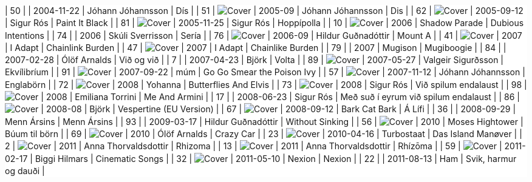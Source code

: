 | 50 |  | 2004-11-22 | Jóhann Jóhannsson | Dís |
| 51 | ![Cover](https://i.discogs.com/bqAfnutUO7R0y8GdHjbKc1qu2wdwd7GBWcZxm01jL98/rs:fit/g:sm/q:40/h:150/w:150/czM6Ly9kaXNjb2dz/LWRhdGFiYXNlLWlt/YWdlcy9SLTE1OTIw/MDYtMTM4MDUyNDU2/NS0yOTQ4LmpwZWc.jpeg) | 2005-09 | Jóhann Jóhannsson | Dis |
| 62 | ![Cover](https://i.discogs.com/aYq_pUXltHDzIYIounctra3cNI0jDk0rdlr4MyLQTsg/rs:fit/g:sm/q:40/h:150/w:150/czM6Ly9kaXNjb2dz/LWRhdGFiYXNlLWlt/YWdlcy9SLTM1Mzkz/MTQtMTQyNjM4NTg3/OS02NzU3LmpwZWc.jpeg) | 2005-09-12 | Sigur Rós | Paint It Black |
| 81 | ![Cover](https://i.discogs.com/zmMY9O-lO9Kdhk5jc9E0eu0tledYZOjiz0Ri6R1n1XU/rs:fit/g:sm/q:40/h:150/w:150/czM6Ly9kaXNjb2dz/LWRhdGFiYXNlLWlt/YWdlcy9SLTU3MjA4/NS0xMzQzNzcxMzM5/LTczNjIuanBlZw.jpeg) | 2005-11-25 | Sigur Rós | Hoppípolla |
| 10 | ![Cover](https://i.discogs.com/84WnsIYQXJ-YiUX-e-2mcyuKnOvFPQWpDre-B6KSf7s/rs:fit/g:sm/q:40/h:150/w:150/czM6Ly9kaXNjb2dz/LWRhdGFiYXNlLWlt/YWdlcy9SLTI2MjU1/MzI3LTE2Nzc1ODc0/NDgtMzM4Ny5wbmc.jpeg) | 2006 | Shadow Parade | Dubious Intentions |
| 74 |  | 2006 | Skúli Sverrisson | Sería |
| 76 | ![Cover](https://i.discogs.com/jyGp2rpFCfy3SyNZIkL1-W1rMabzfsUfxzRKaxNNjTQ/rs:fit/g:sm/q:40/h:150/w:150/czM6Ly9kaXNjb2dz/LWRhdGFiYXNlLWlt/YWdlcy9SLTgzNTAy/MS0xNTMxMzMxNTEx/LTg2MTMuanBlZw.jpeg) | 2006-09 | Hildur Guðnadóttir | Mount A |
| 41 | ![Cover](https://i.discogs.com/OYipIZJ7tcsydwtQiFx6U4-jZ6FC37wInBiWZUXh3YA/rs:fit/g:sm/q:40/h:150/w:150/czM6Ly9kaXNjb2dz/LWRhdGFiYXNlLWlt/YWdlcy9SLTM3OTM5/MjItMTM0NDY3NzM5/Ny00NzYxLmpwZWc.jpeg) | 2007 | I Adapt | Chainlink Burden |
| 47 | ![Cover](https://i.discogs.com/OYipIZJ7tcsydwtQiFx6U4-jZ6FC37wInBiWZUXh3YA/rs:fit/g:sm/q:40/h:150/w:150/czM6Ly9kaXNjb2dz/LWRhdGFiYXNlLWlt/YWdlcy9SLTM3OTM5/MjItMTM0NDY3NzM5/Ny00NzYxLmpwZWc.jpeg) | 2007 | I Adapt | Chainlike Burden |
| 79 |  | 2007 | Mugison | Mugiboogie |
| 84 |  | 2007-02-28 | Ólöf Arnalds | Við og við |
| 7 |  | 2007-04-23 | Björk | Volta |
| 89 | ![Cover](https://i.discogs.com/pftQAScCXOG9Mq56HTBQgDFQxRYg4TC7gEtGbMCl6Yc/rs:fit/g:sm/q:40/h:150/w:150/czM6Ly9kaXNjb2dz/LWRhdGFiYXNlLWlt/YWdlcy9SLTEwNTgw/MDYtMTMwMzA1NTE3/MC5qcGVn.jpeg) | 2007-05-27 | Valgeir Sigurðsson | Ekvílibríum |
| 91 | ![Cover](https://i.discogs.com/vOD74q7jrRCAmie2-JVmU1xjR2XIXeBXxRJ21-CeblA/rs:fit/g:sm/q:40/h:150/w:150/czM6Ly9kaXNjb2dz/LWRhdGFiYXNlLWlt/YWdlcy9SLTEwNTM4/MjItMTE4ODQxOTM5/Ny5qcGVn.jpeg) | 2007-09-22 | múm | Go Go Smear the Poison Ivy |
| 57 | ![Cover](https://i.discogs.com/x3Wq7ZzROnCcaayyapQIgco-Ur5rmRoTHogEAa13WI8/rs:fit/g:sm/q:40/h:150/w:150/czM6Ly9kaXNjb2dz/LWRhdGFiYXNlLWlt/YWdlcy9SLTExNjk2/MzYtMTY1MjY5NDU3/MS03NzY5LmpwZWc.jpeg) | 2007-11-12 | Jóhann Jóhannsson | Englabörn |
| 72 | ![Cover](https://i.discogs.com/sSPRpK44CTpc7Lfobgj9X0Jdg17NdWZYTpgeWN9uOEU/rs:fit/g:sm/q:40/h:150/w:150/czM6Ly9kaXNjb2dz/LWRhdGFiYXNlLWlt/YWdlcy9SLTM0MDg1/MjMtMTMyOTI0NzAy/MC5qcGVn.jpeg) | 2008 | Yohanna | Butterflies And Elvis |
| 73 | ![Cover](https://i.discogs.com/HcBC1LvBNsGvg39TElfXOlhQBOH6x47WUDmjbymiXTQ/rs:fit/g:sm/q:40/h:150/w:150/czM6Ly9kaXNjb2dz/LWRhdGFiYXNlLWlt/YWdlcy9SLTE1NTgw/NjEtMTIyODI0OTk5/MC5qcGVn.jpeg) | 2008 | Sigur Rós | Við spilum endalaust |
| 98 | ![Cover](https://i.discogs.com/ILL2q1R4Dfn1BHmR_Ndqtwj9adH22NC7MyAm6EIxmnc/rs:fit/g:sm/q:40/h:150/w:150/czM6Ly9kaXNjb2dz/LWRhdGFiYXNlLWlt/YWdlcy9SLTE1Njgx/MzktMTIzMzkzNzEz/NS5qcGVn.jpeg) | 2008 | Emiliana Torrini | Me And Armini |
| 17 |  | 2008-06-23 | Sigur Rós | Með suð í eyrum við spilum endalaust |
| 86 | ![Cover](https://i.discogs.com/eOBmzmBe20gN_62VtaKC4B9cXUah-6OOgdGgKe1hqE8/rs:fit/g:sm/q:40/h:150/w:150/czM6Ly9kaXNjb2dz/LWRhdGFiYXNlLWlt/YWdlcy9SLTc1MTAz/ODEtMTYzMDcxNTI3/MC0zNjk2LmpwZWc.jpeg) | 2008-08 | Björk | Vespertine (EU Version) |
| 67 | ![Cover](https://i.discogs.com/bZQe1vcXk_Y8nA88gG9oBD0MkaianhXC2Pz1nfnMcho/rs:fit/g:sm/q:40/h:150/w:150/czM6Ly9kaXNjb2dz/LWRhdGFiYXNlLWlt/YWdlcy9SLTMzMjQ2/OTgtMTMyNTgwODM3/MC5wbmc.jpeg) | 2008-09-12 | Bark Cat Bark | Á Lífi |
| 36 |  | 2008-09-29 | Menn Ársins | Menn Ársins |
| 93 |  | 2009-03-17 | Hildur Guðnadóttir | Without Sinking |
| 56 | ![Cover](https://i.discogs.com/WecOgbdaQwD7GJA9y9DivWQTA8vfQSgn03QfefPt9Zo/rs:fit/g:sm/q:40/h:150/w:150/czM6Ly9kaXNjb2dz/LWRhdGFiYXNlLWlt/YWdlcy9SLTQ4NTI0/ODktMTM3NzUxMzM0/OC02NjY2LmpwZWc.jpeg) | 2010 | Moses Hightower | Búum til börn |
| 69 | ![Cover](https://i.discogs.com/_o7BUlfTYRTbzzCJXSbChQEvjTCd1-8IodKkQCxI-RI/rs:fit/g:sm/q:40/h:150/w:150/czM6Ly9kaXNjb2dz/LWRhdGFiYXNlLWlt/YWdlcy9SLTI0NDI5/MTAtMTY0NjQ5NjQw/NC0xNjA3LmpwZWc.jpeg) | 2010 | Ólöf Arnalds | Crazy Car |
| 23 | ![Cover](https://i.discogs.com/zfy6OJ6QZsTLCuGKBaAGdH9niNDcLJ-QMp0yFHLS66I/rs:fit/g:sm/q:40/h:150/w:150/czM6Ly9kaXNjb2dz/LWRhdGFiYXNlLWlt/YWdlcy9SLTIyNTY1/MDktMTI3MjcxNTkw/Ny5qcGVn.jpeg) | 2010-04-16 | Turbostaat | Das Island Manøver |
| 2 | ![Cover](https://i.discogs.com/wbpO7Q7Q4iK2qrJkLM9M2G1RfhWc02Q7IHIdejvekhY/rs:fit/g:sm/q:40/h:150/w:150/czM6Ly9kaXNjb2dz/LWRhdGFiYXNlLWlt/YWdlcy9SLTk2OTIw/OTktMTQ4NDg1MDUw/NS03ODExLmpwZWc.jpeg) | 2011 | Anna Thorvaldsdottir | Rhizoma |
| 13 | ![Cover](https://i.discogs.com/_fkwDOBANjcCFEctUfms7I6gNyrO-wu2Ae1jHPhTrIk/rs:fit/g:sm/q:40/h:150/w:150/czM6Ly9kaXNjb2dz/LWRhdGFiYXNlLWlt/YWdlcy9SLTY5MTc4/NDctMTUzNTMxMDA1/MS03Mzk4LnBuZw.jpeg) | 2011 | Anna Thorvaldsdottir | Rhízōma |
| 59 | ![Cover](https://i.discogs.com/DN3SmXYnGzpKG3p1SURJDMZeUd2nZic6Uu_zVmRtXQI/rs:fit/g:sm/q:40/h:150/w:150/czM6Ly9kaXNjb2dz/LWRhdGFiYXNlLWlt/YWdlcy9SLTM5NDcx/NjYtMTUxNjcyMjIz/OC0zNDAyLmpwZWc.jpeg) | 2011-02-17 | Biggi Hilmars | Cinematic Songs |
| 32 | ![Cover](https://i.discogs.com/kD2LRpm_q3agQUqYq43eQdh4_zooxuItDHASyYLYrvk/rs:fit/g:sm/q:40/h:150/w:150/czM6Ly9kaXNjb2dz/LWRhdGFiYXNlLWlt/YWdlcy9SLTQ5OTkw/ODctMTM4MTc1MDE1/Ny02MjM4LmpwZWc.jpeg) | 2011-05-10 | Nexion | Nexion |
| 22 |  | 2011-08-13 | Ham | Svik, harmur og dauði |